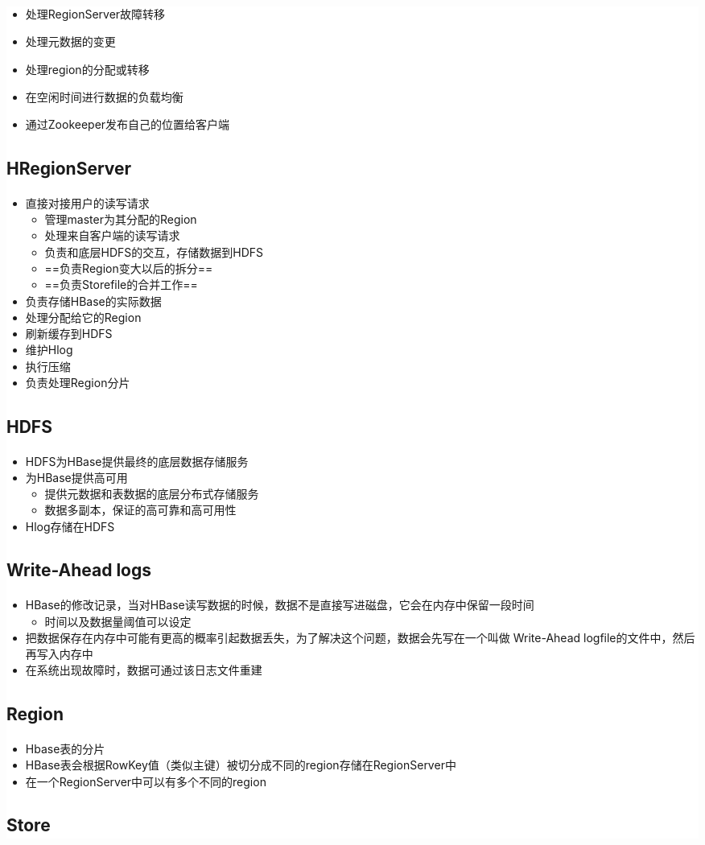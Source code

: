 - 处理RegionServer故障转移

- 处理元数据的变更

- 处理region的分配或转移

- 在空闲时间进行数据的负载均衡

- 通过Zookeeper发布自己的位置给客户端

  

## HRegionServer

- 直接对接用户的读写请求
  - 管理master为其分配的Region
  - 处理来自客户端的读写请求
  - 负责和底层HDFS的交互，存储数据到HDFS
  - ==负责Region变大以后的拆分==
  - ==负责Storefile的合并工作==
- 负责存储HBase的实际数据
- 处理分配给它的Region
- 刷新缓存到HDFS
- 维护Hlog
- 执行压缩
- 负责处理Region分片



## HDFS

- HDFS为HBase提供最终的底层数据存储服务
- 为HBase提供高可用
  - 提供元数据和表数据的底层分布式存储服务
  - 数据多副本，保证的高可靠和高可用性
- Hlog存储在HDFS



## Write-Ahead logs

- HBase的修改记录，当对HBase读写数据的时候，数据不是直接写进磁盘，它会在内存中保留一段时间
  - 时间以及数据量阈值可以设定
- 把数据保存在内存中可能有更高的概率引起数据丢失，为了解决这个问题，数据会先写在一个叫做 Write-Ahead logfile的文件中，然后再写入内存中
- 在系统出现故障时，数据可通过该日志文件重建



## Region

- Hbase表的分片
- HBase表会根据RowKey值（类似主键）被切分成不同的region存储在RegionServer中
- 在一个RegionServer中可以有多个不同的region



## Store

